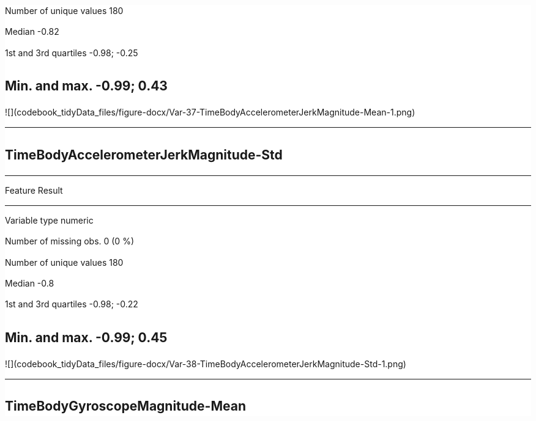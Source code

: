 Number of unique values              180

Median                             -0.82

1st and 3rd quartiles       -0.98; -0.25

Min. and max.                -0.99; 0.43
----------------------------------------


</div>
<div class = "col-lg-4">
![](codebook_tidyData_files/figure-docx/Var-37-TimeBodyAccelerometerJerkMagnitude-Mean-1.png)

</div>
</div>




---

## TimeBodyAccelerometerJerkMagnitude-Std

<div class = "row">
<div class = "col-lg-8">

----------------------------------------
Feature                           Result
------------------------- --------------
Variable type                    numeric

Number of missing obs.           0 (0 %)

Number of unique values              180

Median                              -0.8

1st and 3rd quartiles       -0.98; -0.22

Min. and max.                -0.99; 0.45
----------------------------------------


</div>
<div class = "col-lg-4">
![](codebook_tidyData_files/figure-docx/Var-38-TimeBodyAccelerometerJerkMagnitude-Std-1.png)

</div>
</div>




---

## TimeBodyGyroscopeMagnitude-Mean

<div class = "row">
<div class = "col-lg-8">

